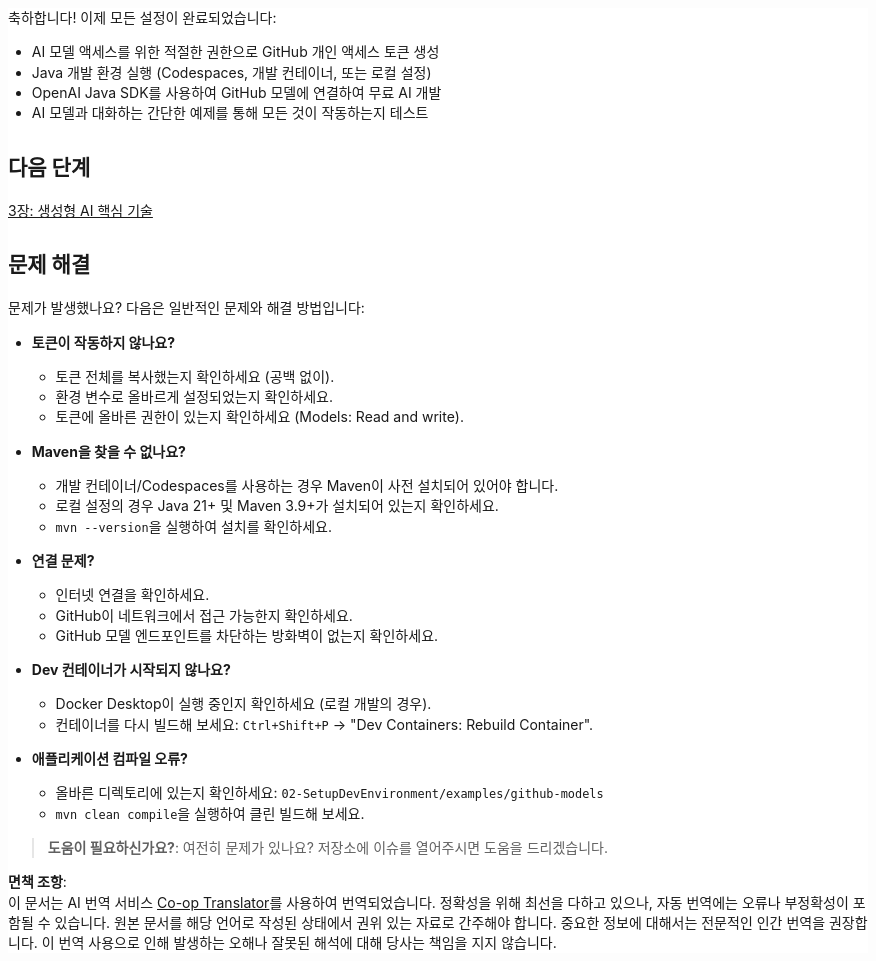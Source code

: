 축하합니다! 이제 모든 설정이 완료되었습니다:

- AI 모델 액세스를 위한 적절한 권한으로 GitHub 개인 액세스 토큰 생성
- Java 개발 환경 실행 (Codespaces, 개발 컨테이너, 또는 로컬 설정)
- OpenAI Java SDK를 사용하여 GitHub 모델에 연결하여 무료 AI 개발
- AI 모델과 대화하는 간단한 예제를 통해 모든 것이 작동하는지 테스트

## 다음 단계

[3장: 생성형 AI 핵심 기술](../03-CoreGenerativeAITechniques/README.md)

## 문제 해결

문제가 발생했나요? 다음은 일반적인 문제와 해결 방법입니다:

- **토큰이 작동하지 않나요?** 
  - 토큰 전체를 복사했는지 확인하세요 (공백 없이).
  - 환경 변수로 올바르게 설정되었는지 확인하세요.
  - 토큰에 올바른 권한이 있는지 확인하세요 (Models: Read and write).

- **Maven을 찾을 수 없나요?** 
  - 개발 컨테이너/Codespaces를 사용하는 경우 Maven이 사전 설치되어 있어야 합니다.
  - 로컬 설정의 경우 Java 21+ 및 Maven 3.9+가 설치되어 있는지 확인하세요.
  - `mvn --version`을 실행하여 설치를 확인하세요.

- **연결 문제?** 
  - 인터넷 연결을 확인하세요.
  - GitHub이 네트워크에서 접근 가능한지 확인하세요.
  - GitHub 모델 엔드포인트를 차단하는 방화벽이 없는지 확인하세요.

- **Dev 컨테이너가 시작되지 않나요?** 
  - Docker Desktop이 실행 중인지 확인하세요 (로컬 개발의 경우).
  - 컨테이너를 다시 빌드해 보세요: `Ctrl+Shift+P` → "Dev Containers: Rebuild Container".

- **애플리케이션 컴파일 오류?**
  - 올바른 디렉토리에 있는지 확인하세요: `02-SetupDevEnvironment/examples/github-models`
  - `mvn clean compile`을 실행하여 클린 빌드해 보세요.

> **도움이 필요하신가요?**: 여전히 문제가 있나요? 저장소에 이슈를 열어주시면 도움을 드리겠습니다.

**면책 조항**:  
이 문서는 AI 번역 서비스 [Co-op Translator](https://github.com/Azure/co-op-translator)를 사용하여 번역되었습니다. 정확성을 위해 최선을 다하고 있으나, 자동 번역에는 오류나 부정확성이 포함될 수 있습니다. 원본 문서를 해당 언어로 작성된 상태에서 권위 있는 자료로 간주해야 합니다. 중요한 정보에 대해서는 전문적인 인간 번역을 권장합니다. 이 번역 사용으로 인해 발생하는 오해나 잘못된 해석에 대해 당사는 책임을 지지 않습니다.